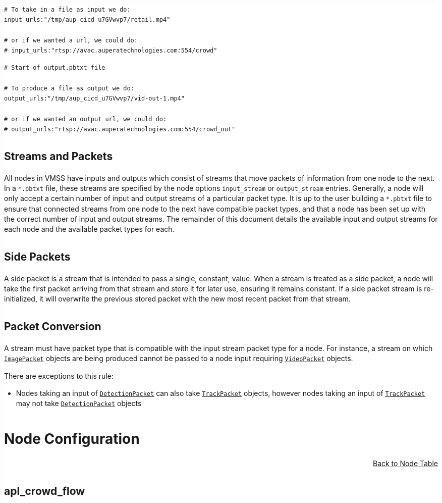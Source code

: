 ```
# To take in a file as input we do:
input_urls:"/tmp/aup_cicd_u7GVwvp7/retail.mp4"

# or if we wanted a url, we could do:
# input_urls:"rtsp://avac.auperatechnologies.com:554/crowd"
```
```
# Start of output.pbtxt file

# To produce a file as output we do:
output_urls:"/tmp/aup_cicd_u7GVwvp7/vid-out-1.mp4"

# or if we wanted an output url, we could do:
# output_urls:"rtsp://avac.auperatechnologies.com:554/crowd_out"
```

## Streams and Packets

All nodes in VMSS have inputs and outputs which consist of streams that move packets of information from one node to the next. In a `*.pbtxt` file, these streams are specified by the node options `input_stream` or `output_stream` entries. Generally, a node will only accept a certain number of input and output streams of a particular packet type. It is up to the user building a `*.pbtxt` file to ensure that connected streams from one node to the next have compatible packet types, and that a node has been set up with the correct number of input and output streams. The remainder of this document details the available input and output streams for each node and the available packet types for each.

## Side Packets

A side packet is a stream that is intended to pass a single, constant, value. When a stream is treated as a side packet, a node will take the first packet arriving from that stream and store it for later use, ensuring it remains constant. If a side packet stream is re-initialized, it will overwrite the previous stored packet with the new most recent packet from that stream.

## Packet Conversion

A stream must have packet type that is compatible with the input stream packet type for a node. For instance, a stream on which <a href="#ImagePacket">`ImagePacket`</a> objects are being produced cannot be passed to a node input requiring <a href="#VideoPacket">`VideoPacket`</a> objects. 

There are exceptions to this rule:
- Nodes taking an input of <a href="#DetectionPacket">`DetectionPacket`</a> can also take <a href="#TrackPacket">`TrackPacket`</a> objects, however nodes taking an input of <a href="#TrackPacket">`TrackPacket`</a> may not take <a href="#DetectionPacket">`DetectionPacket`</a> objects


# Node Configuration

<p align="right"><a href="#node_table_top">Back to Node Table</a></p>

## apl_crowd_flow

